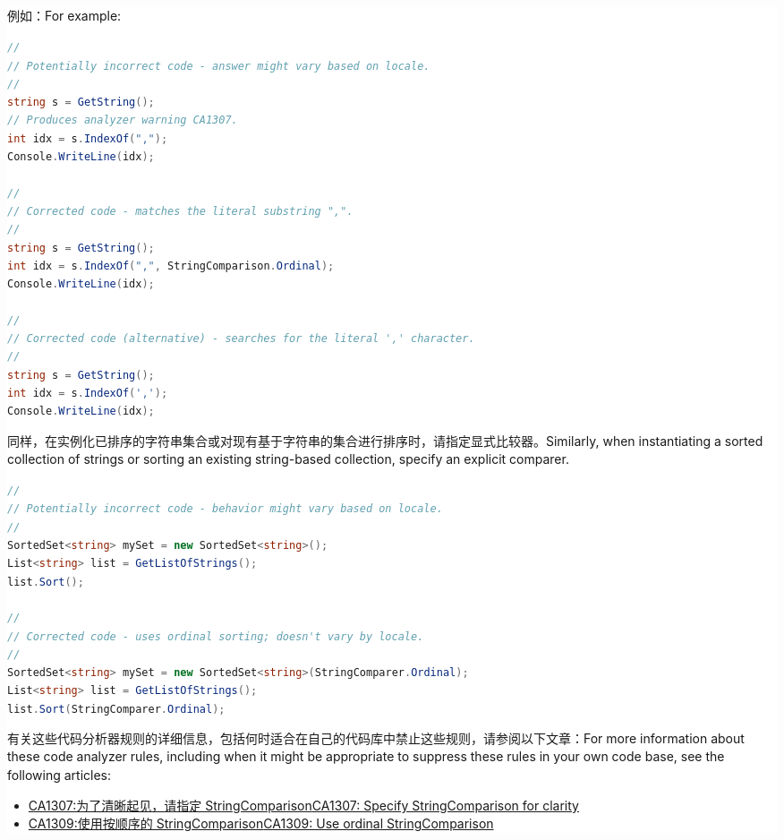 <span data-ttu-id="7a1af-122">例如：</span><span class="sxs-lookup"><span data-stu-id="7a1af-122">For example:</span></span>

```cs
//
// Potentially incorrect code - answer might vary based on locale.
//
string s = GetString();
// Produces analyzer warning CA1307.
int idx = s.IndexOf(",");
Console.WriteLine(idx);

//
// Corrected code - matches the literal substring ",".
//
string s = GetString();
int idx = s.IndexOf(",", StringComparison.Ordinal);
Console.WriteLine(idx);

//
// Corrected code (alternative) - searches for the literal ',' character.
//
string s = GetString();
int idx = s.IndexOf(',');
Console.WriteLine(idx);
```

<span data-ttu-id="7a1af-123">同样，在实例化已排序的字符串集合或对现有基于字符串的集合进行排序时，请指定显式比较器。</span><span class="sxs-lookup"><span data-stu-id="7a1af-123">Similarly, when instantiating a sorted collection of strings or sorting an existing string-based collection, specify an explicit comparer.</span></span>

```cs
//
// Potentially incorrect code - behavior might vary based on locale.
//
SortedSet<string> mySet = new SortedSet<string>();
List<string> list = GetListOfStrings();
list.Sort();

//
// Corrected code - uses ordinal sorting; doesn't vary by locale.
//
SortedSet<string> mySet = new SortedSet<string>(StringComparer.Ordinal);
List<string> list = GetListOfStrings();
list.Sort(StringComparer.Ordinal);
```

<span data-ttu-id="7a1af-124">有关这些代码分析器规则的详细信息，包括何时适合在自己的代码库中禁止这些规则，请参阅以下文章：</span><span class="sxs-lookup"><span data-stu-id="7a1af-124">For more information about these code analyzer rules, including when it might be appropriate to suppress these rules in your own code base, see the following articles:</span></span>

* [<span data-ttu-id="7a1af-125">CA1307:为了清晰起见，请指定 StringComparison</span><span class="sxs-lookup"><span data-stu-id="7a1af-125">CA1307: Specify StringComparison for clarity</span></span>](../../fundamentals/code-analysis/quality-rules/ca1307.md)
* [<span data-ttu-id="7a1af-126">CA1309:使用按顺序的 StringComparison</span><span class="sxs-lookup"><span data-stu-id="7a1af-126">CA1309: Use ordinal StringComparison</span></span>](../../fundamentals/code-analysis/quality-rules/ca1309.md)
